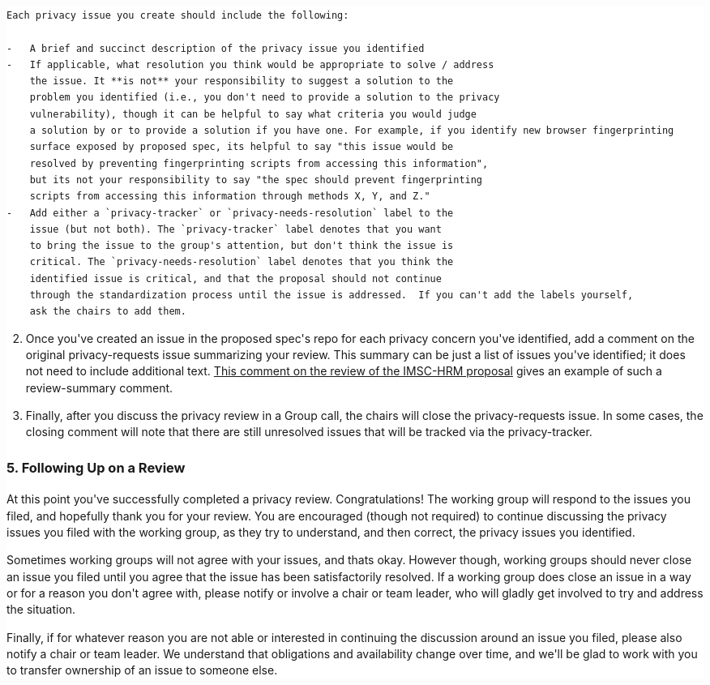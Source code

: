     Each privacy issue you create should include the following:
    
    -   A brief and succinct description of the privacy issue you identified
    -   If applicable, what resolution you think would be appropriate to solve / address
        the issue. It **is not** your responsibility to suggest a solution to the
        problem you identified (i.e., you don't need to provide a solution to the privacy
        vulnerability), though it can be helpful to say what criteria you would judge
        a solution by or to provide a solution if you have one. For example, if you identify new browser fingerprinting
        surface exposed by proposed spec, its helpful to say "this issue would be
        resolved by preventing fingerprinting scripts from accessing this information",
        but its not your responsibility to say "the spec should prevent fingerprinting
        scripts from accessing this information through methods X, Y, and Z."
    -   Add either a `privacy-tracker` or `privacy-needs-resolution` label to the
        issue (but not both). The `privacy-tracker` label denotes that you want
        to bring the issue to the group's attention, but don't think the issue is
        critical. The `privacy-needs-resolution` label denotes that you think the
        identified issue is critical, and that the proposal should not continue
        through the standardization process until the issue is addressed.  If you can't add the labels yourself,
        ask the chairs to add them.
    
2.  Once you've created an issue in the proposed spec's repo for each
    privacy concern you've identified, add a comment on the original
    privacy-requests issue summarizing your review. This summary can be just
    a list of issues you've identified; it does not need to include additional
    text. [This comment on the review of the IMSC-HRM proposal](https://github.com/w3cping/privacy-request/issues/65#issuecomment-1006978947)
    gives an example of such a review-summary comment.

3.  Finally, after you discuss the privacy review in a Group call, the chairs will close the privacy-requests issue. In some cases, the closing comment will note that there are still unresolved issues that will be tracked via the privacy-tracker.


### <a id="following-up" />5. Following Up on a Review
At this point you've successfully completed a privacy review.
Congratulations! The working group will respond to the issues you filed,
and hopefully thank you for your review. You are encouraged (though not
required) to continue discussing the privacy issues you filed with the working
group, as they try to understand, and then correct, the privacy issues you
identified.

Sometimes working groups will not agree with your issues, and thats okay.
However though, working groups should never close an issue you filed
until you agree that the issue has been satisfactorily resolved. If a working
group does close an issue in a way or for a reason you don't agree with,
please notify or involve a chair or team leader, who will gladly
get involved to try and address the situation.

Finally, if for whatever reason you are not able or interested in continuing
the discussion around an issue you filed, please also notify a chair
or team leader. We understand that obligations and availability change over time,
and we'll be glad to work with you to transfer ownership of an issue to someone
else.
